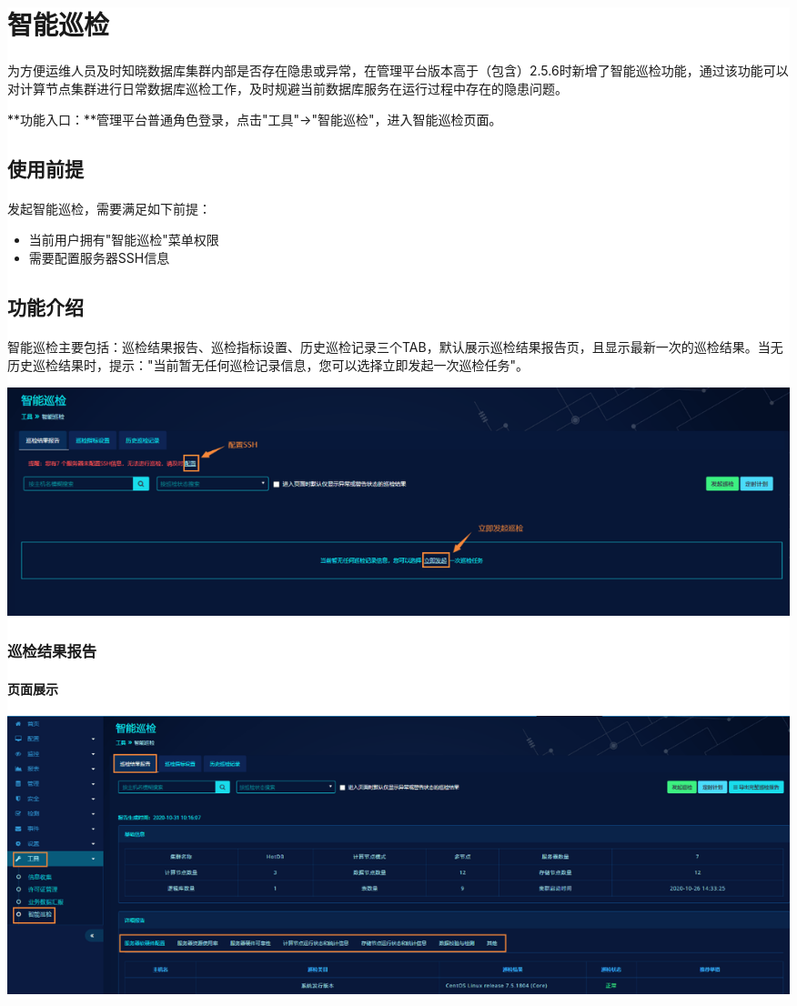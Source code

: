 # 智能巡检

为方便运维人员及时知晓数据库集群内部是否存在隐患或异常，在管理平台版本高于（包含）2.5.6时新增了智能巡检功能，通过该功能可以对计算节点集群进行日常数据库巡检工作，及时规避当前数据库服务在运行过程中存在的隐患问题。

**功能入口：**管理平台普通角色登录，点击"工具"->"智能巡检"，进入智能巡检页面。

## 使用前提

发起智能巡检，需要满足如下前提：

- 当前用户拥有"智能巡检"菜单权限
- 需要配置服务器SSH信息

## 功能介绍

智能巡检主要包括：巡检结果报告、巡检指标设置、历史巡检记录三个TAB，默认展示巡检结果报告页，且显示最新一次的巡检结果。当无历史巡检结果时，提示："当前暂无任何巡检记录信息，您可以选择立即发起一次巡检任务"。

![](../../assets/img/zh/intelligent-inspection/image1.png)

### 巡检结果报告

#### 页面展示

![](../../assets/img/zh/intelligent-inspection/image2.png)
